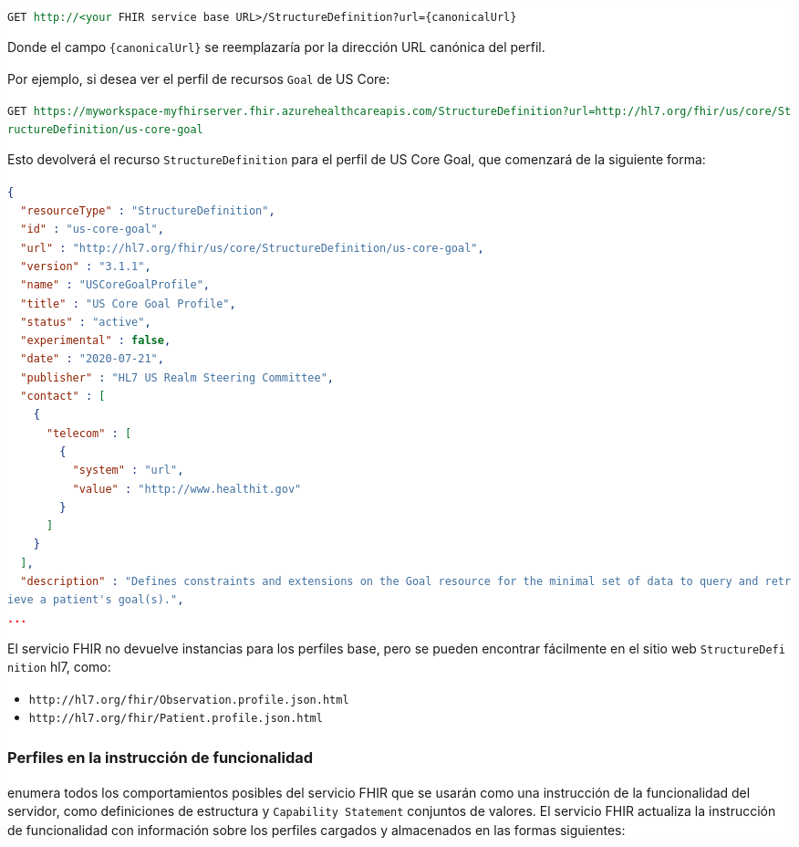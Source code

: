 ```rest
GET http://<your FHIR service base URL>/StructureDefinition?url={canonicalUrl} 
```

Donde el campo `{canonicalUrl}` se reemplazaría por la dirección URL canónica del perfil.

Por ejemplo, si desea ver el perfil de recursos `Goal` de US Core:

```rest
GET https://myworkspace-myfhirserver.fhir.azurehealthcareapis.com/StructureDefinition?url=http://hl7.org/fhir/us/core/StructureDefinition/us-core-goal
```

Esto devolverá el recurso `StructureDefinition` para el perfil de US Core Goal, que comenzará de la siguiente forma:

```json
{
  "resourceType" : "StructureDefinition",
  "id" : "us-core-goal",
  "url" : "http://hl7.org/fhir/us/core/StructureDefinition/us-core-goal",
  "version" : "3.1.1",
  "name" : "USCoreGoalProfile",
  "title" : "US Core Goal Profile",
  "status" : "active",
  "experimental" : false,
  "date" : "2020-07-21",
  "publisher" : "HL7 US Realm Steering Committee",
  "contact" : [
    {
      "telecom" : [
        {
          "system" : "url",
          "value" : "http://www.healthit.gov"
        }
      ]
    }
  ],
  "description" : "Defines constraints and extensions on the Goal resource for the minimal set of data to query and retrieve a patient's goal(s).",
...
```

El servicio FHIR no devuelve instancias para los perfiles base, pero se pueden encontrar fácilmente en el sitio web `StructureDefinition` hl7, como:

- `http://hl7.org/fhir/Observation.profile.json.html`
- `http://hl7.org/fhir/Patient.profile.json.html`


### <a name="profiles-in-the-capability-statement"></a>Perfiles en la instrucción de funcionalidad

enumera todos los comportamientos posibles del servicio FHIR que se usarán como una instrucción de la funcionalidad del servidor, como definiciones de estructura y `Capability Statement` conjuntos de valores. El servicio FHIR actualiza la instrucción de funcionalidad con información sobre los perfiles cargados y almacenados en las formas siguientes:

